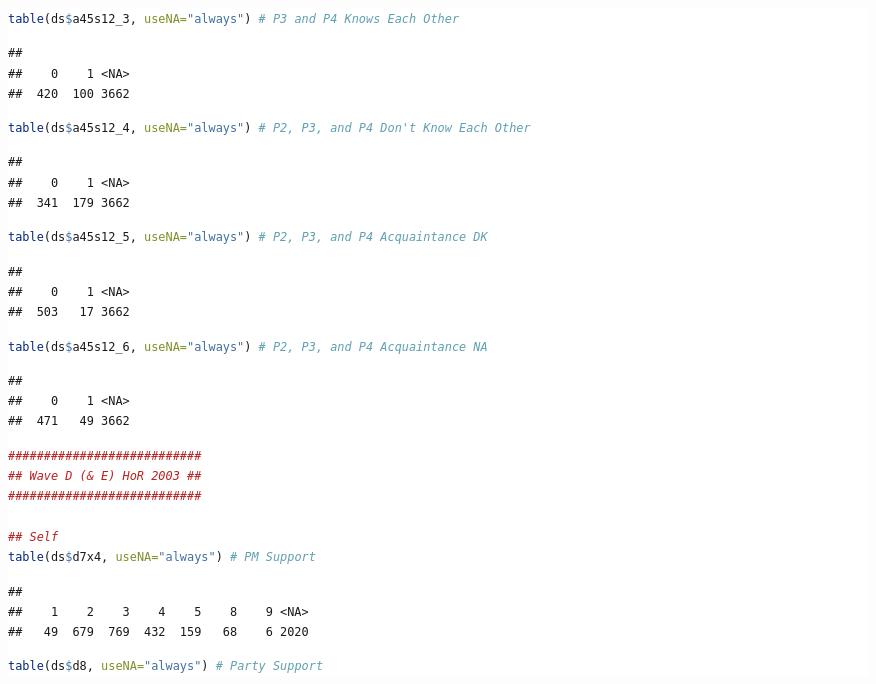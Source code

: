 ``` r
table(ds$a45s12_3, useNA="always") # P3 and P4 Knows Each Other
```

    ## 
    ##    0    1 <NA> 
    ##  420  100 3662

``` r
table(ds$a45s12_4, useNA="always") # P2, P3, and P4 Don't Know Each Other
```

    ## 
    ##    0    1 <NA> 
    ##  341  179 3662

``` r
table(ds$a45s12_5, useNA="always") # P2, P3, and P4 Acquaintance DK
```

    ## 
    ##    0    1 <NA> 
    ##  503   17 3662

``` r
table(ds$a45s12_6, useNA="always") # P2, P3, and P4 Acquaintance NA
```

    ## 
    ##    0    1 <NA> 
    ##  471   49 3662

``` r
###########################
## Wave D (& E) HoR 2003 ##
###########################

## Self
table(ds$d7x4, useNA="always") # PM Support
```

    ## 
    ##    1    2    3    4    5    8    9 <NA> 
    ##   49  679  769  432  159   68    6 2020

``` r
table(ds$d8, useNA="always") # Party Support
```
